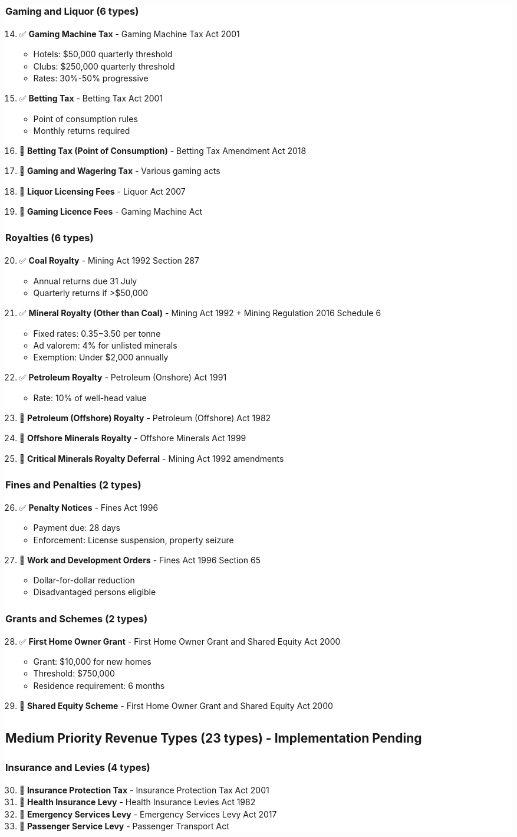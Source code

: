 ### Gaming and Liquor (6 types)
14. ✅ **Gaming Machine Tax** - Gaming Machine Tax Act 2001
    - Hotels: $50,000 quarterly threshold
    - Clubs: $250,000 quarterly threshold
    - Rates: 30%-50% progressive

15. ✅ **Betting Tax** - Betting Tax Act 2001
    - Point of consumption rules
    - Monthly returns required

16. 🔄 **Betting Tax (Point of Consumption)** - Betting Tax Amendment Act 2018
17. 🔄 **Gaming and Wagering Tax** - Various gaming acts
18. 🔄 **Liquor Licensing Fees** - Liquor Act 2007
19. 🔄 **Gaming Licence Fees** - Gaming Machine Act

### Royalties (6 types)
20. ✅ **Coal Royalty** - Mining Act 1992 Section 287
    - Annual returns due 31 July
    - Quarterly returns if >$50,000

21. ✅ **Mineral Royalty (Other than Coal)** - Mining Act 1992 + Mining Regulation 2016 Schedule 6
    - Fixed rates: $0.35-$3.50 per tonne
    - Ad valorem: 4% for unlisted minerals
    - Exemption: Under $2,000 annually

22. ✅ **Petroleum Royalty** - Petroleum (Onshore) Act 1991
    - Rate: 10% of well-head value

23. 🔄 **Petroleum (Offshore) Royalty** - Petroleum (Offshore) Act 1982
24. 🔄 **Offshore Minerals Royalty** - Offshore Minerals Act 1999
25. 🔄 **Critical Minerals Royalty Deferral** - Mining Act 1992 amendments

### Fines and Penalties (2 types)
26. ✅ **Penalty Notices** - Fines Act 1996
    - Payment due: 28 days
    - Enforcement: License suspension, property seizure

27. 🔄 **Work and Development Orders** - Fines Act 1996 Section 65
    - Dollar-for-dollar reduction
    - Disadvantaged persons eligible

### Grants and Schemes (2 types)
28. ✅ **First Home Owner Grant** - First Home Owner Grant and Shared Equity Act 2000
    - Grant: $10,000 for new homes
    - Threshold: $750,000
    - Residence requirement: 6 months

29. 🔄 **Shared Equity Scheme** - First Home Owner Grant and Shared Equity Act 2000

## Medium Priority Revenue Types (23 types) - Implementation Pending

### Insurance and Levies (4 types)
30. 🔄 **Insurance Protection Tax** - Insurance Protection Tax Act 2001
31. 🔄 **Health Insurance Levy** - Health Insurance Levies Act 1982
32. 🔄 **Emergency Services Levy** - Emergency Services Levy Act 2017
33. 🔄 **Passenger Service Levy** - Passenger Transport Act
